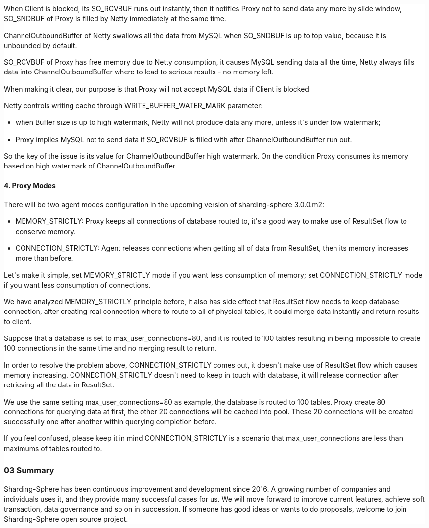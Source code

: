 When Client is blocked, its SO_RCVBUF runs out instantly, then it notifies Proxy not to send data any more by slide window, SO_SNDBUF of Proxy is filled by Netty immediately at the same time. 

ChannelOutboundBuffer of Netty swallows all the data from MySQL when SO_SNDBUF is up to top value, because it is unbounded by default.

SO_RCVBUF of Proxy has free memory due to Netty consumption, it causes MySQL sending data all the time, Netty always fills data into ChannelOutboundBuffer where to lead to serious results - no memory left.

When making it clear, our purpose is that Proxy will not accept MySQL data if Client is blocked.

Netty controls writing cache through WRITE_BUFFER_WATER_MARK parameter: 

*   when Buffer size is up to high watermark, Netty will not produce data any more, unless it's under low watermark;
    
*   Proxy implies MySQL not to send data if SO_RCVBUF is filled with after ChannelOutboundBuffer run out.
    

So the key of the issue is its value for ChannelOutboundBuffer high watermark. On the condition Proxy consumes its memory based on high watermark of ChannelOutboundBuffer.

#### 4. Proxy Modes
There will be two agent modes configuration in the upcoming version of sharding-sphere 3.0.0.m2: 

*   MEMORY_STRICTLY: Proxy keeps all connections of database routed to, it's a good way to make use of ResultSet flow to conserve memory.
    
*   CONNECTION_STRICTLY: Agent releases connections when getting all of data from ResultSet, then its memory increases more than before.
    

Let's make it simple, set MEMORY_STRICTLY mode if you want less consumption of memory; set CONNECTION_STRICTLY mode if you want less consumption of connections.

We have analyzed MEMORY_STRICTLY principle before, it also has side effect that ResultSet flow needs to keep database connection, after creating real connection where to route to all of physical tables, it could merge data instantly and return results to client. 

Suppose that a database is set to max_user_connections=80, and it is routed to 100 tables resulting in being impossible to create 100 connections in the same time and no merging result to return. 

In order to resolve the problem above, CONNECTION_STRICTLY comes out, it doesn't make use of ResultSet flow which causes memory increasing. CONNECTION_STRICTLY doesn't need to keep in touch with database, it will release connection after retrieving all the data in ResultSet.

We use the same setting max_user_connections=80 as example, the database is routed to 100 tables. Proxy create 80 connections for querying data at first, the other 20 connections will be cached into pool. These 20 connections will be created successfully one after another within querying completion before.

If you feel confused, please keep it in mind CONNECTION_STRICTLY is a scenario that max_user_connections are less than maximums of tables routed to.

### 03 Summary
Sharding-Sphere has been continuous improvement and development since 2016. A growing number of companies and individuals uses it, and they provide many successful cases for us.  We will move forward to improve current features, achieve soft transaction, data governance and so on in succession. If someone has good ideas or wants to do proposals, welcome to join Sharding-Sphere open source project.
